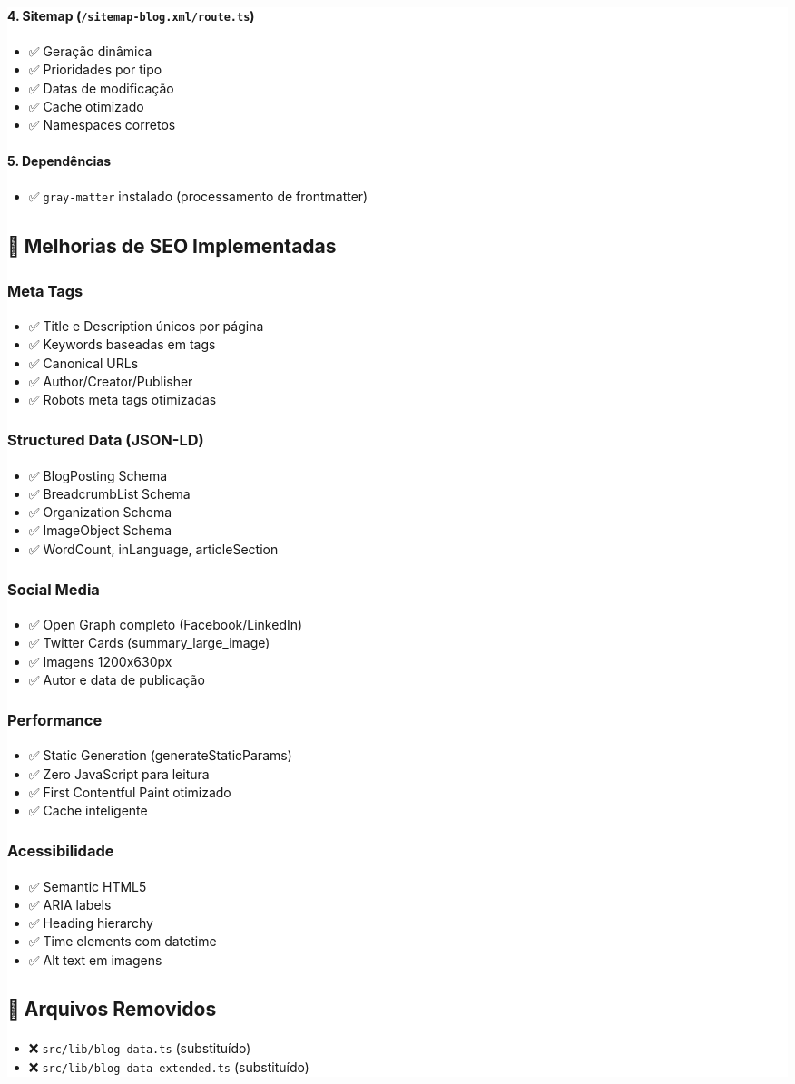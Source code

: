 #### 4. Sitemap (`/sitemap-blog.xml/route.ts`)
- ✅ Geração dinâmica
- ✅ Prioridades por tipo
- ✅ Datas de modificação
- ✅ Cache otimizado
- ✅ Namespaces corretos

#### 5. Dependências
- ✅ `gray-matter` instalado (processamento de frontmatter)

## 🚀 Melhorias de SEO Implementadas

### Meta Tags
- ✅ Title e Description únicos por página
- ✅ Keywords baseadas em tags
- ✅ Canonical URLs
- ✅ Author/Creator/Publisher
- ✅ Robots meta tags otimizadas

### Structured Data (JSON-LD)
- ✅ BlogPosting Schema
- ✅ BreadcrumbList Schema
- ✅ Organization Schema
- ✅ ImageObject Schema
- ✅ WordCount, inLanguage, articleSection

### Social Media
- ✅ Open Graph completo (Facebook/LinkedIn)
- ✅ Twitter Cards (summary_large_image)
- ✅ Imagens 1200x630px
- ✅ Autor e data de publicação

### Performance
- ✅ Static Generation (generateStaticParams)
- ✅ Zero JavaScript para leitura
- ✅ First Contentful Paint otimizado
- ✅ Cache inteligente

### Acessibilidade
- ✅ Semantic HTML5
- ✅ ARIA labels
- ✅ Heading hierarchy
- ✅ Time elements com datetime
- ✅ Alt text em imagens

## 📁 Arquivos Removidos

- ❌ `src/lib/blog-data.ts` (substituído)
- ❌ `src/lib/blog-data-extended.ts` (substituído)
